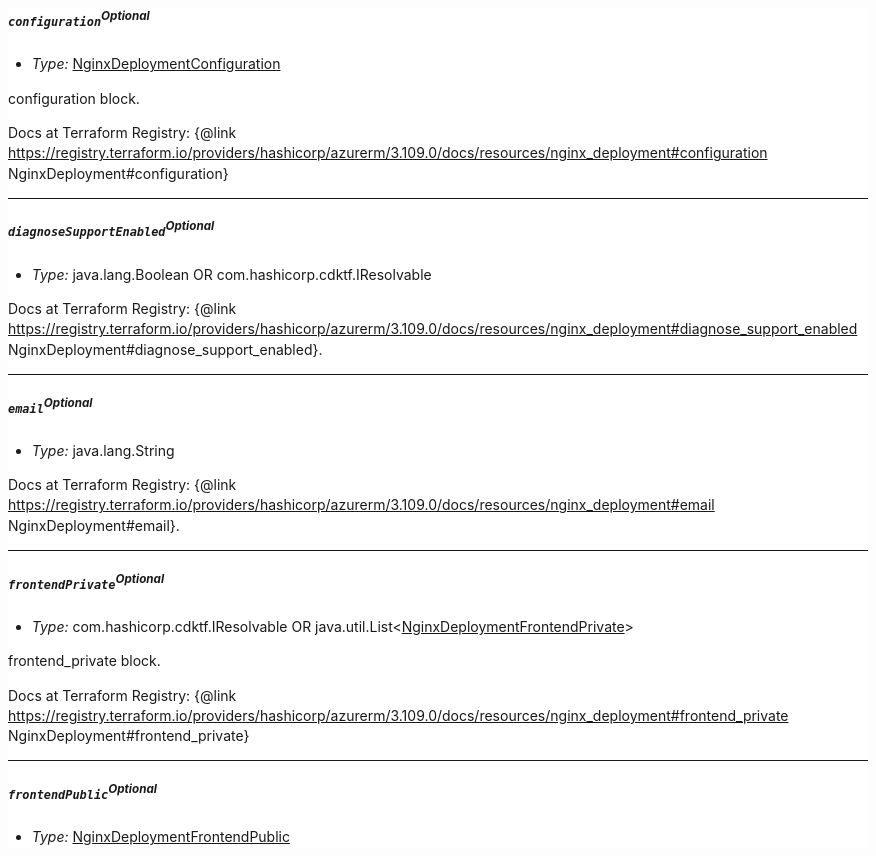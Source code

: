 
##### `configuration`<sup>Optional</sup> <a name="configuration" id="@cdktf/provider-azurerm.nginxDeployment.NginxDeployment.Initializer.parameter.configuration"></a>

- *Type:* <a href="#@cdktf/provider-azurerm.nginxDeployment.NginxDeploymentConfiguration">NginxDeploymentConfiguration</a>

configuration block.

Docs at Terraform Registry: {@link https://registry.terraform.io/providers/hashicorp/azurerm/3.109.0/docs/resources/nginx_deployment#configuration NginxDeployment#configuration}

---

##### `diagnoseSupportEnabled`<sup>Optional</sup> <a name="diagnoseSupportEnabled" id="@cdktf/provider-azurerm.nginxDeployment.NginxDeployment.Initializer.parameter.diagnoseSupportEnabled"></a>

- *Type:* java.lang.Boolean OR com.hashicorp.cdktf.IResolvable

Docs at Terraform Registry: {@link https://registry.terraform.io/providers/hashicorp/azurerm/3.109.0/docs/resources/nginx_deployment#diagnose_support_enabled NginxDeployment#diagnose_support_enabled}.

---

##### `email`<sup>Optional</sup> <a name="email" id="@cdktf/provider-azurerm.nginxDeployment.NginxDeployment.Initializer.parameter.email"></a>

- *Type:* java.lang.String

Docs at Terraform Registry: {@link https://registry.terraform.io/providers/hashicorp/azurerm/3.109.0/docs/resources/nginx_deployment#email NginxDeployment#email}.

---

##### `frontendPrivate`<sup>Optional</sup> <a name="frontendPrivate" id="@cdktf/provider-azurerm.nginxDeployment.NginxDeployment.Initializer.parameter.frontendPrivate"></a>

- *Type:* com.hashicorp.cdktf.IResolvable OR java.util.List<<a href="#@cdktf/provider-azurerm.nginxDeployment.NginxDeploymentFrontendPrivate">NginxDeploymentFrontendPrivate</a>>

frontend_private block.

Docs at Terraform Registry: {@link https://registry.terraform.io/providers/hashicorp/azurerm/3.109.0/docs/resources/nginx_deployment#frontend_private NginxDeployment#frontend_private}

---

##### `frontendPublic`<sup>Optional</sup> <a name="frontendPublic" id="@cdktf/provider-azurerm.nginxDeployment.NginxDeployment.Initializer.parameter.frontendPublic"></a>

- *Type:* <a href="#@cdktf/provider-azurerm.nginxDeployment.NginxDeploymentFrontendPublic">NginxDeploymentFrontendPublic</a>
